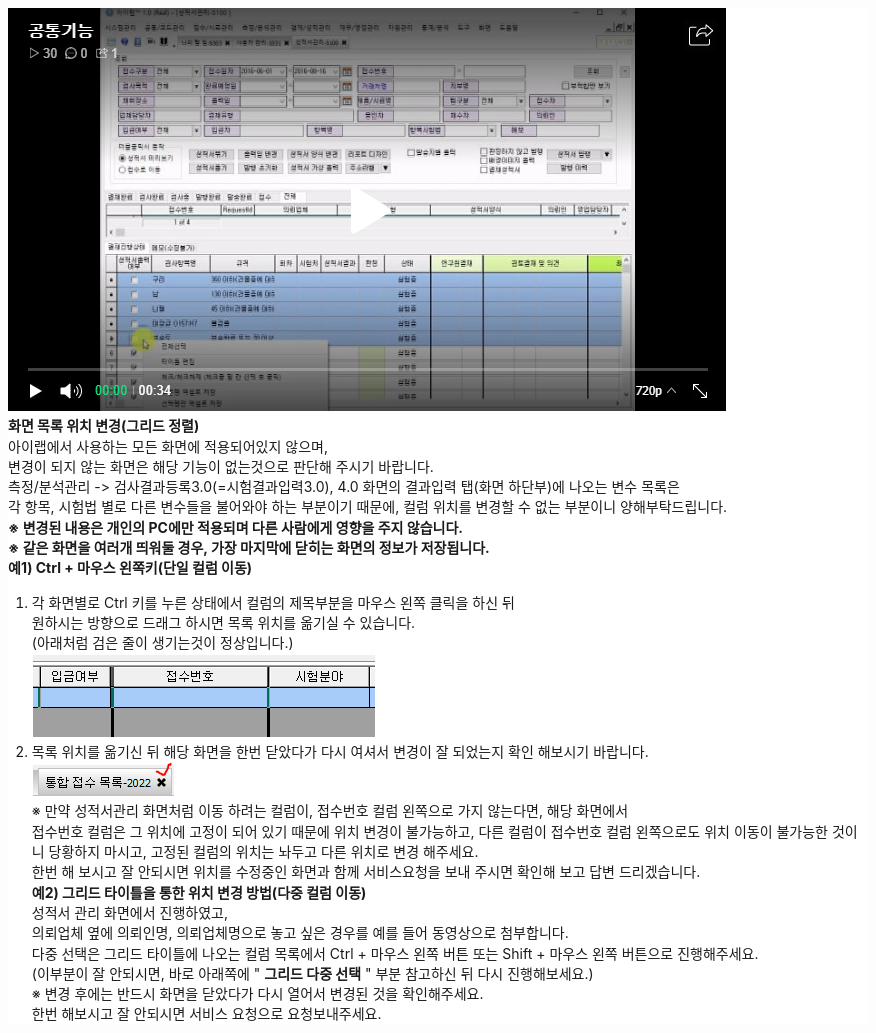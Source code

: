 [![](/assets/000공통기능/체크해제영상25.png)](http://serviceapi.nmv.naver.com/flash/convertIframeTag.nhn?vid=EF8C54B4065212B7CECC04CC676647DAE467&outKey=V126342ae0609f5b86b1a92b3e8799dce9e7a1987532b7029c24792b3e8799dce9e7a&width=544&height=306)  
**화면 목록 위치 변경\(그리드 정렬\)**  
아이랩에서 사용하는 모든 화면에 적용되어있지 않으며,  
변경이 되지 않는 화면은 해당 기능이 없는것으로 판단해 주시기 바랍니다.  
측정/분석관리 -&gt; 검사결과등록3.0\(=시험결과입력3.0\), 4.0 화면의 결과입력 탭\(화면 하단부\)에 나오는 변수 목록은  
각 항목, 시험법 별로 다른 변수들을 불어와야 하는 부분이기 때문에, 컬럼 위치를 변경할 수 없는 부분이니 양해부탁드립니다.  
**※ 변경된 내용은 개인의 PC에만 적용되며 다른 사람에게 영향을 주지 않습니다.**  
**※ 같은 화면을 여러개 띄워둘 경우, 가장 마지막에 닫히는 화면의 정보가 저장됩니다.**  
**예1\) Ctrl + 마우스 왼쪽키\(단일 컬럼 이동\)**  
1. 각 화면별로 Ctrl 키를 누른 상태에서 컬럼의 제목부분을 마우스 왼쪽 클릭을 하신 뒤  
원하시는 방향으로 드래그 하시면 목록 위치를 옮기실 수 있습니다.  
\(아래처럼 검은 줄이 생기는것이 정상입니다.\)  
![](/assets/000공통기능/그리드컬럼이동22.png)  
1. 목록 위치를 옮기신 뒤 해당 화면을 한번 닫았다가 다시 여셔서 변경이 잘 되었는지 확인 해보시기 바랍니다.  
![](/assets/000공통기능/그리드새로고침23.png)  
※ 만약 성적서관리 화면처럼 이동 하려는 컬럼이, 접수번호 컬럼 왼쪽으로 가지 않는다면, 해당 화면에서  
접수번호 컬럼은 그 위치에 고정이 되어 있기 때문에 위치 변경이 불가능하고, 다른 컬럼이 접수번호 컬럼 왼쪽으로도 위치 이동이 불가능한 것이니 당황하지 마시고, 고정된 컬럼의 위치는 놔두고 다른 위치로 변경 해주세요.  
한번 해 보시고 잘 안되시면 위치를 수정중인 화면과 함께 서비스요청을 보내 주시면 확인해 보고 답변 드리겠습니다.  
**예2\) 그리드 타이틀을 통한 위치 변경 방법\(다중 컬럼 이동\)**  
성적서 관리 화면에서 진행하였고,  
의뢰업체 옆에 의뢰인명, 의뢰업체명으로 놓고 싶은 경우를 예를 들어 동영상으로 첨부합니다.  
다중 선택은 그리드 타이틀에 나오는 컬럼 목록에서 Ctrl + 마우스 왼쪽 버튼 또는 Shift + 마우스 왼쪽 버튼으로 진행해주세요.  
\(이부분이 잘 안되시면, 바로 아래쪽에 "  **그리드 다중 선택**  " 부분 참고하신 뒤 다시 진행해보세요.\)  
※ 변경 후에는 반드시 화면을 닫았다가 다시 열어서 변경된 것을 확인해주세요.  
한번 해보시고 잘 안되시면 서비스 요청으로 요청보내주세요.  